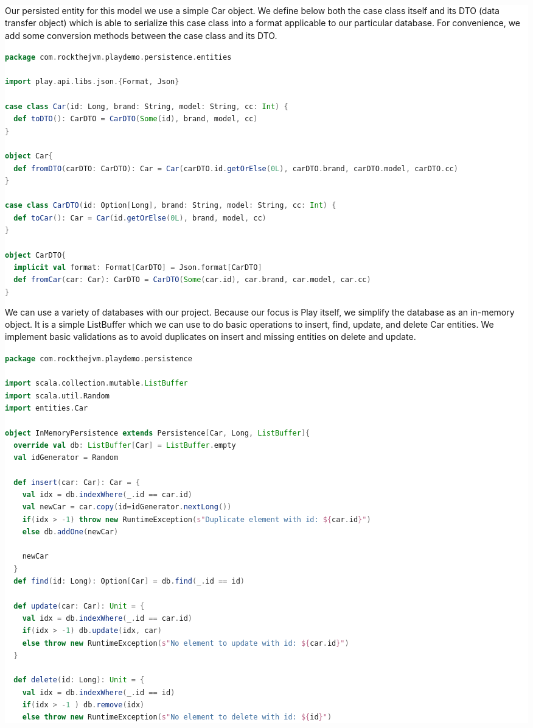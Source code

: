
Our persisted entity for this model we use a simple Car object. We define below both the case class itself and its DTO (data transfer object) which is able to serialize this case class into a format applicable to our particular database. For convenience, we add some conversion methods between the case class and its DTO.

```scala
package com.rockthejvm.playdemo.persistence.entities

import play.api.libs.json.{Format, Json}

case class Car(id: Long, brand: String, model: String, cc: Int) {
  def toDTO(): CarDTO = CarDTO(Some(id), brand, model, cc)
}

object Car{
  def fromDTO(carDTO: CarDTO): Car = Car(carDTO.id.getOrElse(0L), carDTO.brand, carDTO.model, carDTO.cc)
}

case class CarDTO(id: Option[Long], brand: String, model: String, cc: Int) {
  def toCar(): Car = Car(id.getOrElse(0L), brand, model, cc)
}

object CarDTO{
  implicit val format: Format[CarDTO] = Json.format[CarDTO]
  def fromCar(car: Car): CarDTO = CarDTO(Some(car.id), car.brand, car.model, car.cc)
}
```

We can use a variety of databases with our project. Because our focus is Play itself, we simplify the database as an in-memory object. It is a simple ListBuffer which we can use to do basic operations to insert, find, update, and delete Car entities. We implement basic validations as to avoid duplicates on insert and missing entities on delete and update. 

```scala
package com.rockthejvm.playdemo.persistence

import scala.collection.mutable.ListBuffer
import scala.util.Random
import entities.Car

object InMemoryPersistence extends Persistence[Car, Long, ListBuffer]{
  override val db: ListBuffer[Car] = ListBuffer.empty
  val idGenerator = Random

  def insert(car: Car): Car = {
    val idx = db.indexWhere(_.id == car.id)
    val newCar = car.copy(id=idGenerator.nextLong())
    if(idx > -1) throw new RuntimeException(s"Duplicate element with id: ${car.id}")
    else db.addOne(newCar)

    newCar
  }
  def find(id: Long): Option[Car] = db.find(_.id == id)

  def update(car: Car): Unit = {
    val idx = db.indexWhere(_.id == car.id)
    if(idx > -1) db.update(idx, car)
    else throw new RuntimeException(s"No element to update with id: ${car.id}")
  }

  def delete(id: Long): Unit = {
    val idx = db.indexWhere(_.id == id)
    if(idx > -1 ) db.remove(idx)
    else throw new RuntimeException(s"No element to delete with id: ${id}")
```